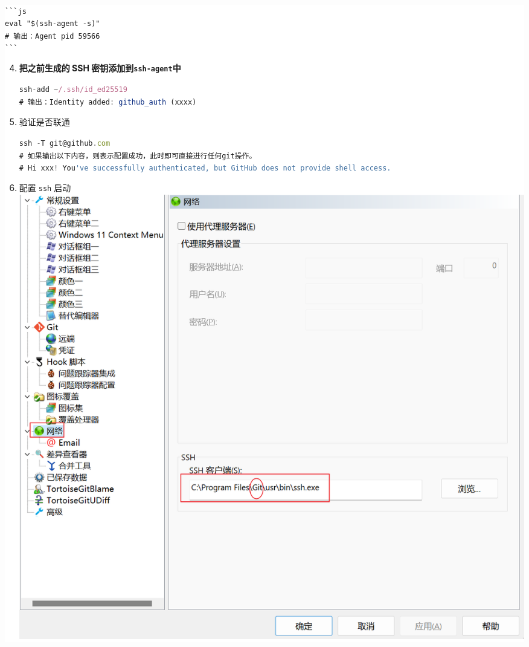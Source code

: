     ```js
    eval "$(ssh-agent -s)"
    # 输出：Agent pid 59566
    ```
4. **把之前生成的 SSH 密钥添加到** **​`ssh-agent`​**​**中**

    ```js
    ssh-add ~/.ssh/id_ed25519
    # 输出：Identity added: github_auth (xxxx)
    ```
5. 验证是否联通

    ```js
    ssh -T git@github.com
    # 如果输出以下内容，则表示配置成功，此时即可直接进行任何git操作。
    # Hi xxx! You've successfully authenticated, but GitHub does not provide shell access.
    ```
6. 配置 `ssh`​ ​启动  
    ​![image](assets/image-20231130233625-tylocl7.png)​